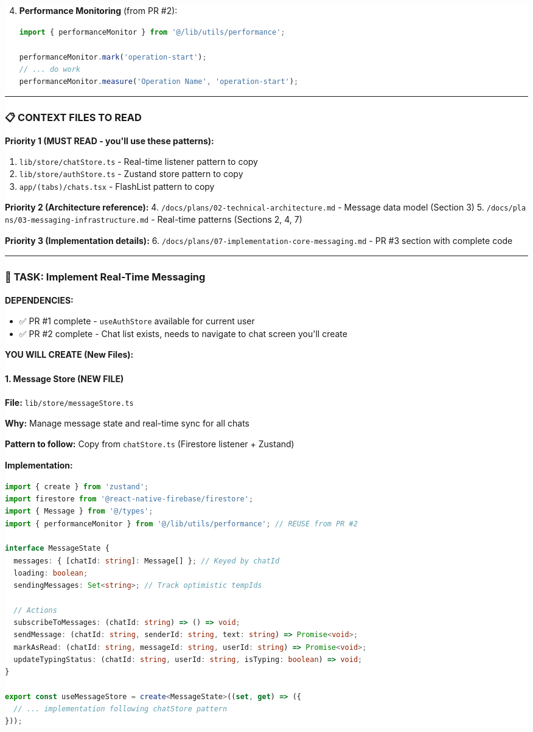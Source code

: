 4. **Performance Monitoring** (from PR #2):
   ```typescript
   import { performanceMonitor } from '@/lib/utils/performance';

   performanceMonitor.mark('operation-start');
   // ... do work
   performanceMonitor.measure('Operation Name', 'operation-start');
   ```

---

### 📋 CONTEXT FILES TO READ

**Priority 1 (MUST READ - you'll use these patterns):**
1. `lib/store/chatStore.ts` - Real-time listener pattern to copy
2. `lib/store/authStore.ts` - Zustand store pattern to copy
3. `app/(tabs)/chats.tsx` - FlashList pattern to copy

**Priority 2 (Architecture reference):**
4. `/docs/plans/02-technical-architecture.md` - Message data model (Section 3)
5. `/docs/plans/03-messaging-infrastructure.md` - Real-time patterns (Sections 2, 4, 7)

**Priority 3 (Implementation details):**
6. `/docs/plans/07-implementation-core-messaging.md` - PR #3 section with complete code

---

### 🎯 TASK: Implement Real-Time Messaging

**DEPENDENCIES:**
- ✅ PR #1 complete - `useAuthStore` available for current user
- ✅ PR #2 complete - Chat list exists, needs to navigate to chat screen you'll create

**YOU WILL CREATE (New Files):**

#### 1. Message Store (NEW FILE)
**File:** `lib/store/messageStore.ts`

**Why:** Manage message state and real-time sync for all chats

**Pattern to follow:** Copy from `chatStore.ts` (Firestore listener + Zustand)

**Implementation:**
```typescript
import { create } from 'zustand';
import firestore from '@react-native-firebase/firestore';
import { Message } from '@/types';
import { performanceMonitor } from '@/lib/utils/performance'; // REUSE from PR #2

interface MessageState {
  messages: { [chatId: string]: Message[] }; // Keyed by chatId
  loading: boolean;
  sendingMessages: Set<string>; // Track optimistic tempIds

  // Actions
  subscribeToMessages: (chatId: string) => () => void;
  sendMessage: (chatId: string, senderId: string, text: string) => Promise<void>;
  markAsRead: (chatId: string, messageId: string, userId: string) => Promise<void>;
  updateTypingStatus: (chatId: string, userId: string, isTyping: boolean) => void;
}

export const useMessageStore = create<MessageState>((set, get) => ({
  // ... implementation following chatStore pattern
}));
```
